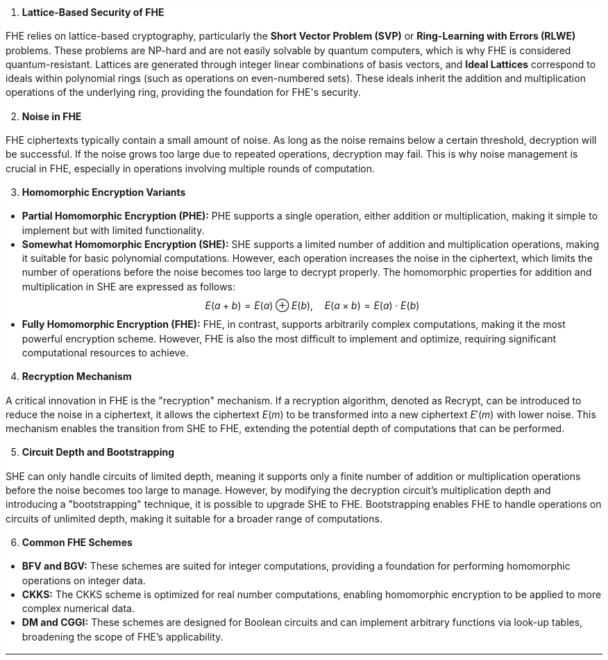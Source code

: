 1. **Lattice-Based Security of FHE**

FHE relies on lattice-based cryptography, particularly the **Short Vector Problem (SVP)** or **Ring-Learning with Errors (RLWE)** problems. These problems are NP-hard and are not easily solvable by quantum computers, which is why FHE is considered quantum-resistant. Lattices are generated through integer linear combinations of basis vectors, and **Ideal Lattices** correspond to ideals within polynomial rings (such as operations on even-numbered sets). These ideals inherit the addition and multiplication operations of the underlying ring, providing the foundation for FHE's security.

2. **Noise in FHE**

FHE ciphertexts typically contain a small amount of noise. As long as the noise remains below a certain threshold, decryption will be successful. If the noise grows too large due to repeated operations, decryption may fail. This is why noise management is crucial in FHE, especially in operations involving multiple rounds of computation.

3. **Homomorphic Encryption Variants**

- **Partial Homomorphic Encryption (PHE):** PHE supports a single operation, either addition or multiplication, making it simple to implement but with limited functionality.
- **Somewhat Homomorphic Encryption (SHE):** SHE supports a limited number of addition and multiplication operations, making it suitable for basic polynomial computations. However, each operation increases the noise in the ciphertext, which limits the number of operations before the noise becomes too large to decrypt properly. The homomorphic properties for addition and multiplication in SHE are expressed as follows:
  $$
  E(a + b) = E(a) \oplus E(b), \quad E(a \times b) = E(a) \cdot E(b)
  $$
- **Fully Homomorphic Encryption (FHE):** FHE, in contrast, supports arbitrarily complex computations, making it the most powerful encryption scheme. However, FHE is also the most difficult to implement and optimize, requiring significant computational resources to achieve.

4. **Recryption Mechanism**

A critical innovation in FHE is the "recryption" mechanism. If a recryption algorithm, denoted as $\text{Recrypt}$, can be introduced to reduce the noise in a ciphertext, it allows the ciphertext $E(m)$ to be transformed into a new ciphertext $E'(m)$ with lower noise. This mechanism enables the transition from SHE to FHE, extending the potential depth of computations that can be performed.

5. **Circuit Depth and Bootstrapping**

SHE can only handle circuits of limited depth, meaning it supports only a finite number of addition or multiplication operations before the noise becomes too large to manage. However, by modifying the decryption circuit’s multiplication depth and introducing a "bootstrapping" technique, it is possible to upgrade SHE to FHE. Bootstrapping enables FHE to handle operations on circuits of unlimited depth, making it suitable for a broader range of computations.

6. **Common FHE Schemes**

- **BFV and BGV:** These schemes are suited for integer computations, providing a foundation for performing homomorphic operations on integer data.
- **CKKS:** The CKKS scheme is optimized for real number computations, enabling homomorphic encryption to be applied to more complex numerical data.
- **DM and CGGI:** These schemes are designed for Boolean circuits and can implement arbitrary functions via look-up tables, broadening the scope of FHE’s applicability.

---
